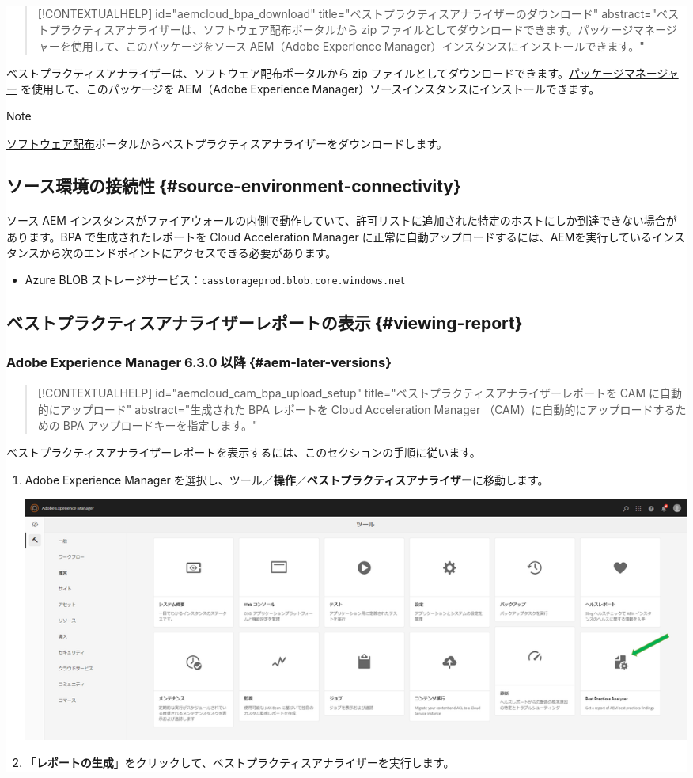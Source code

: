>[!CONTEXTUALHELP]
>id="aemcloud_bpa_download"
>title="ベストプラクティスアナライザーのダウンロード"
>abstract="ベストプラクティスアナライザーは、ソフトウェア配布ポータルから zip ファイルとしてダウンロードできます。パッケージマネージャーを使用して、このパッケージをソース AEM（Adobe Experience Manager）インスタンスにインストールできます。"

ベストプラクティスアナライザーは、ソフトウェア配布ポータルから zip ファイルとしてダウンロードできます。[パッケージマネージャー](/help/implementing/developing/tools/package-manager.md) を使用して、このパッケージを AEM（Adobe Experience Manager）ソースインスタンスにインストールできます。

>[!NOTE]
>[ソフトウェア配布](https://experience.adobe.com/#/downloads/content/software-distribution/jp/aemcloud.html)ポータルからベストプラクティスアナライザーをダウンロードします。

## ソース環境の接続性 {#source-environment-connectivity}

ソース AEM インスタンスがファイアウォールの内側で動作していて、許可リストに追加された特定のホストにしか到達できない場合があります。BPA で生成されたレポートを Cloud Acceleration Manager に正常に自動アップロードするには、AEMを実行しているインスタンスから次のエンドポイントにアクセスできる必要があります。

* Azure BLOB ストレージサービス：`casstorageprod.blob.core.windows.net`


## ベストプラクティスアナライザーレポートの表示 {#viewing-report}

### Adobe Experience Manager 6.3.0 以降 {#aem-later-versions}

>[!CONTEXTUALHELP]
>id="aemcloud_cam_bpa_upload_setup"
>title="ベストプラクティスアナライザーレポートを CAM に自動的にアップロード"
>abstract="生成された BPA レポートを Cloud Acceleration Manager （CAM）に自動的にアップロードするための BPA アップロードキーを指定します。"

ベストプラクティスアナライザーレポートを表示するには、このセクションの手順に従います。

1. Adobe Experience Manager を選択し、ツール／**操作**／**ベストプラクティスアナライザー**&#x200B;に移動します。

   ![画像](/help/journey-migration/best-practices-analyzer/assets/BPA_pic1.png)

1. 「**レポートの生成**」をクリックして、ベストプラクティスアナライザーを実行します。
